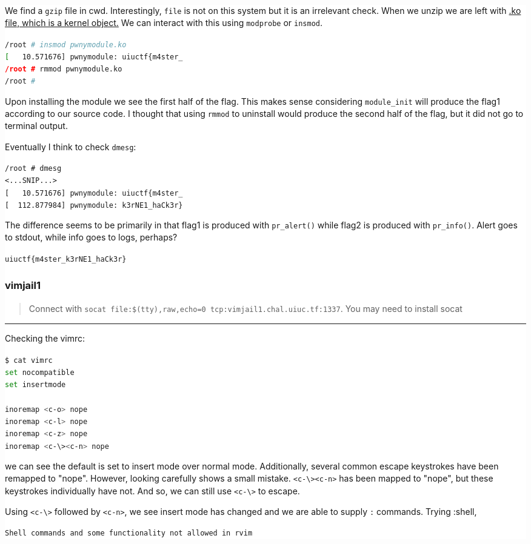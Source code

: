 We find a `gzip` file in cwd. Interestingly, `file` is not on this system but it is an irrelevant check. When we unzip we are left with [.ko file, which is a kernel object.](https://fileinfo.com/extension/ko) We can interact with this using `modprobe` or `insmod`.

```bash
/root # insmod pwnymodule.ko
[   10.571676] pwnymodule: uiuctf{m4ster_
/root # rmmod pwnymodule.ko
/root #

```

Upon installing the module we see the first half of the flag. This makes sense considering `module_init` will produce the flag1 according to our source code. I thought that using `rmmod` to uninstall would produce the second half of the flag, but it did not go to terminal output.

Eventually I think to check `dmesg`:
```
/root # dmesg
<...SNIP...>
[   10.571676] pwnymodule: uiuctf{m4ster_
[  112.877984] pwnymodule: k3rNE1_haCk3r}
```

The difference seems to be primarily in that flag1 is produced with `pr_alert()` while flag2 is produced with `pr_info()`. Alert goes to stdout, while info goes to logs, perhaps?

`uiuctf{m4ster_k3rNE1_haCk3r}`



### vimjail1
>Connect with `socat file:$(tty),raw,echo=0 tcp:vimjail1.chal.uiuc.tf:1337`. You may need to install socat
-----
Checking the vimrc:
```bash
$ cat vimrc    
set nocompatible  
set insertmode  
  
inoremap <c-o> nope  
inoremap <c-l> nope  
inoremap <c-z> nope  
inoremap <c-\><c-n> nope
```

we can see the default is set to insert mode over normal mode. Additionally, several common escape keystrokes have been remapped to "nope". However, looking carefully shows a small mistake. `<c-\><c-n>` has been mapped to "nope", but these keystrokes individually have not. And so, we can still use `<c-\>` to escape.

Using `<c-\>` followed by `<c-n>`, we see insert mode has changed and we are able to supply `:` commands. Trying :shell,
```
Shell commands and some functionality not allowed in rvim
```
